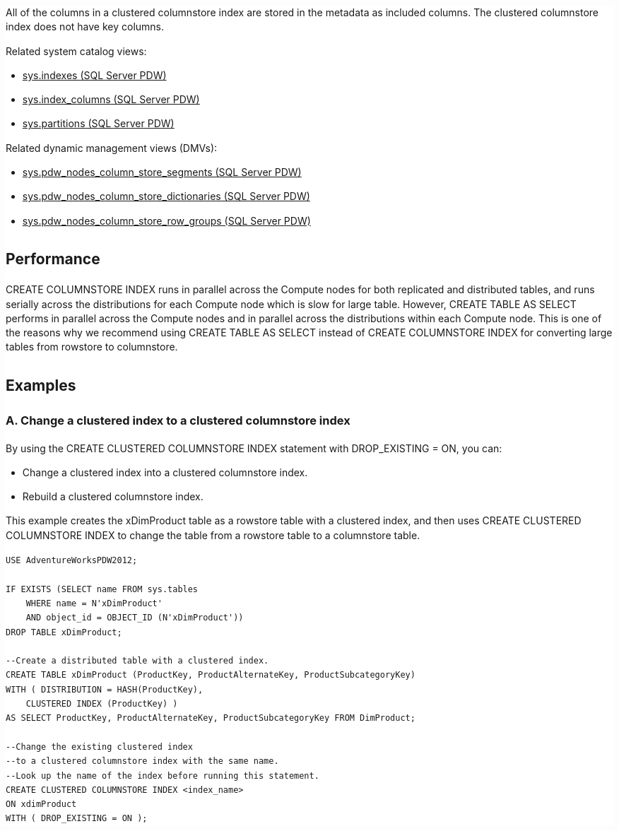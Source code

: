 All of the columns in a clustered columnstore index are stored in the metadata as included columns. The clustered columnstore index does not have key columns.  
  
Related system catalog views:  
  
-   [sys.indexes &#40;SQL Server PDW&#41;](../../mpp/sqlpdw/sys-indexes-sql-server-pdw.md)  
  
-   [sys.index_columns &#40;SQL Server PDW&#41;](../../mpp/sqlpdw/sys-index-columns-sql-server-pdw.md)  
  
-   [sys.partitions &#40;SQL Server PDW&#41;](../../mpp/sqlpdw/sys-partitions-sql-server-pdw.md)  
  
Related dynamic management views (DMVs):  
  
-   [sys.pdw_nodes_column_store_segments &#40;SQL Server PDW&#41;](../../mpp/sqlpdw/sys-pdw-nodes-column-store-segments-sql-server-pdw.md)  
  
-   [sys.pdw_nodes_column_store_dictionaries &#40;SQL Server PDW&#41;](../../mpp/sqlpdw/sys-pdw-nodes-column-store-dictionaries-sql-server-pdw.md)  
  
-   [sys.pdw_nodes_column_store_row_groups &#40;SQL Server PDW&#41;](../../mpp/sqlpdw/sys-pdw-nodes-column-store-row-groups-sql-server-pdw.md)  
  
## Performance  
CREATE COLUMNSTORE INDEX runs in parallel across the Compute nodes for both replicated and distributed tables, and runs serially across the distributions for each Compute node which is slow for large table. However, CREATE TABLE AS SELECT performs in parallel across the Compute nodes and in parallel across the distributions within each Compute node. This is one of the reasons why we recommend using CREATE TABLE AS SELECT instead of CREATE COLUMNSTORE INDEX for converting large tables from rowstore to columnstore.  
  
## Examples  
  
### A. Change a clustered index to a clustered columnstore index  
By using the CREATE CLUSTERED COLUMNSTORE INDEX statement with DROP_EXISTING = ON, you can:  
  
-   Change a clustered index into a clustered columnstore index.  
  
-   Rebuild a clustered columnstore index.  
  
This example creates the xDimProduct table as a rowstore table with a clustered index, and then uses CREATE CLUSTERED COLUMNSTORE INDEX to change the table from a rowstore table to a columnstore table.  
  
```  
USE AdventureWorksPDW2012;  
  
IF EXISTS (SELECT name FROM sys.tables  
    WHERE name = N'xDimProduct'  
    AND object_id = OBJECT_ID (N'xDimProduct'))  
DROP TABLE xDimProduct;  
  
--Create a distributed table with a clustered index.  
CREATE TABLE xDimProduct (ProductKey, ProductAlternateKey, ProductSubcategoryKey)  
WITH ( DISTRIBUTION = HASH(ProductKey),  
    CLUSTERED INDEX (ProductKey) )  
AS SELECT ProductKey, ProductAlternateKey, ProductSubcategoryKey FROM DimProduct;  
  
--Change the existing clustered index   
--to a clustered columnstore index with the same name.  
--Look up the name of the index before running this statement.  
CREATE CLUSTERED COLUMNSTORE INDEX <index_name>   
ON xdimProduct   
WITH ( DROP_EXISTING = ON );  
```  
  